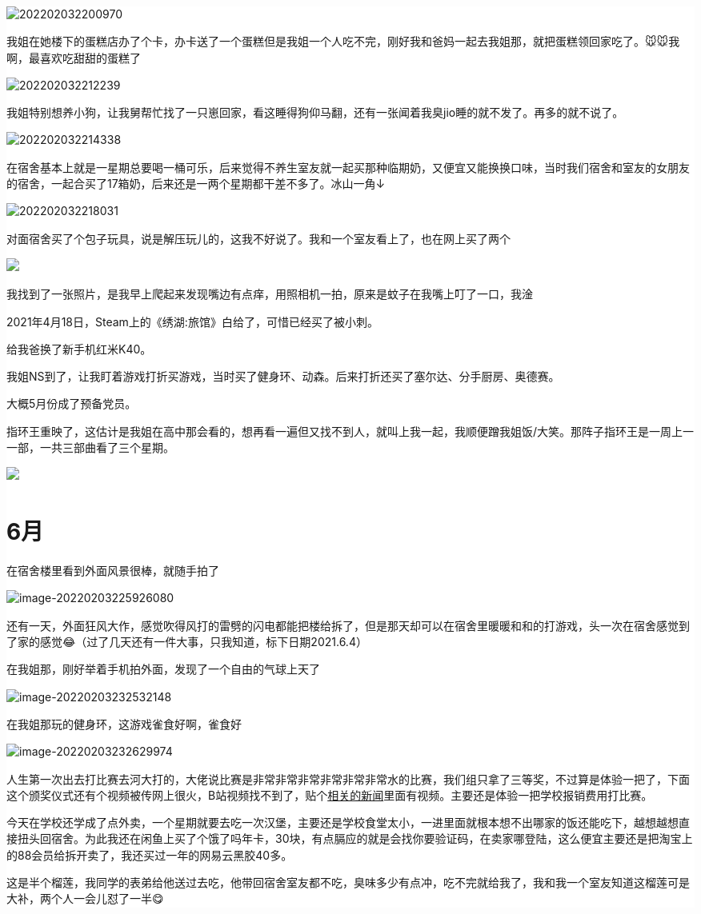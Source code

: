 ![202202032200970](https://cdn.jsdelivr.net/gh/guobang-yoo/PicBed@master/artical/202202032200970.png)

我姐在她楼下的蛋糕店办了个卡，办卡送了一个蛋糕但是我姐一个人吃不完，刚好我和爸妈一起去我姐那，就把蛋糕领回家吃了。🐭🐭我啊，最喜欢吃甜甜的蛋糕了

![202202032212239](https://cdn.jsdelivr.net/gh/guobang-yoo/PicBed@master/artical/202202032212239.png)

我姐特别想养小狗，让我舅帮忙找了一只崽回家，看这睡得狗仰马翻，还有一张闻着我臭jio睡的就不发了。再多的就不说了。

![202202032214338](https://cdn.jsdelivr.net/gh/guobang-yoo/PicBed@master/artical/202202032214338.png)

在宿舍基本上就是一星期总要喝一桶可乐，后来觉得不养生室友就一起买那种临期奶，又便宜又能换换口味，当时我们宿舍和室友的女朋友的宿舍，一起合买了17箱奶，后来还是一两个星期都干差不多了。冰山一角↓

![202202032218031](https://cdn.jsdelivr.net/gh/guobang-yoo/PicBed@master/artical/202202032218031.png)

对面宿舍买了个包子玩具，说是解压玩儿的，这我不好说了。我和一个室友看上了，也在网上买了两个

![](https://cdn.jsdelivr.net/gh/guobang-yoo/PicBed@master/artical/202202032253000.png)

我找到了一张照片，是我早上爬起来发现嘴边有点痒，用照相机一拍，原来是蚊子在我嘴上叮了一口，我淦

2021年4月18日，Steam上的《绣湖:旅馆》白给了，可惜已经买了被小刺。

给我爸换了新手机红米K40。

我姐NS到了，让我盯着游戏打折买游戏，当时买了健身环、动森。后来打折还买了塞尔达、分手厨房、奥德赛。

大概5月份成了预备党员。

指环王重映了，这估计是我姐在高中那会看的，想再看一遍但又找不到人，就叫上我一起，我顺便蹭我姐饭/大笑。那阵子指环王是一周上一一部，一共三部曲看了三个星期。

![](https://cdn.jsdelivr.net/gh/guobang-yoo/PicBed@master/artical/202202032253383.png)

# 6月

在宿舍楼里看到外面风景很棒，就随手拍了

![image-20220203225926080](https://cdn.jsdelivr.net/gh/guobang-yoo/PicBed@master/artical/202202032259268.png)

还有一天，外面狂风大作，感觉吹得风打的雷劈的闪电都能把楼给拆了，但是那天却可以在宿舍里暖暖和和的打游戏，头一次在宿舍感觉到了家的感觉😂（过了几天还有一件大事，只我知道，标下日期2021.6.4）

在我姐那，刚好举着手机拍外面，发现了一个自由的气球上天了

![image-20220203232532148](https://cdn.jsdelivr.net/gh/guobang-yoo/PicBed@master/artical/image-20220203232532148.png)

在我姐那玩的健身环，这游戏雀食好啊，雀食好

![image-20220203232629974](https://cdn.jsdelivr.net/gh/guobang-yoo/PicBed@master/artical/image-20220203232629974.png)

人生第一次出去打比赛去河大打的，大佬说比赛是非常非常非常非常非常非常水的比赛，我们组只拿了三等奖，不过算是体验一把了，下面这个颁奖仪式还有个视频被传网上很火，B站视频找不到了，贴个[相关的新闻](https://baijiahao.baidu.com/s?id=1703496081195246883)里面有视频。主要还是体验一把学校报销费用打比赛。

今天在学校还学成了点外卖，一个星期就要去吃一次汉堡，主要还是学校食堂太小，一进里面就根本想不出哪家的饭还能吃下，越想越想直接扭头回宿舍。为此我还在闲鱼上买了个饿了吗年卡，30块，有点膈应的就是会找你要验证码，在卖家哪登陆，这么便宜主要还是把淘宝上的88会员给拆开卖了，我还买过一年的网易云黑胶40多。

这是半个榴莲，我同学的表弟给他送过去吃，他带回宿舍室友都不吃，臭味多少有点冲，吃不完就给我了，我和我一个室友知道这榴莲可是大补，两个人一会儿怼了一半😋

